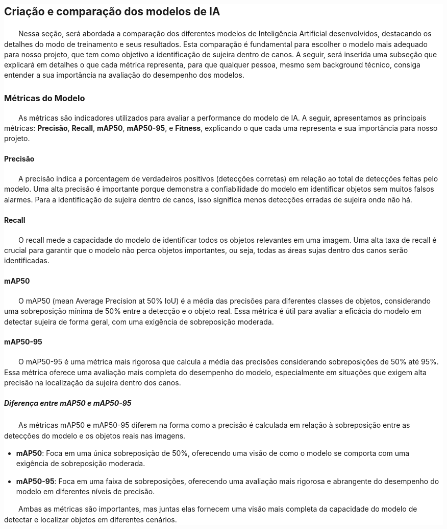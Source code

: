 ## Criação e comparação dos modelos de IA

&emsp;&emsp;Nessa seção, será abordada a comparação dos diferentes modelos de Inteligência Artificial desenvolvidos, destacando os detalhes do modo de treinamento e seus resultados. Esta comparação é fundamental para escolher o modelo mais adequado para nosso projeto, que tem como objetivo a identificação de sujeira dentro de canos. A seguir, será inserida uma subseção que explicará em detalhes o que cada métrica representa, para que qualquer pessoa, mesmo sem background técnico, consiga entender a sua importância na avaliação do desempenho dos modelos.

### Métricas do Modelo

&emsp;&emsp;As métricas são indicadores utilizados para avaliar a performance do modelo de IA. A seguir, apresentamos as principais métricas: **Precisão**, **Recall**, **mAP50**, **mAP50-95**, e **Fitness**, explicando o que cada uma representa e sua importância para nosso projeto.

#### Precisão

&emsp;&emsp;A precisão indica a porcentagem de verdadeiros positivos (detecções corretas) em relação ao total de detecções feitas pelo modelo. Uma alta precisão é importante porque demonstra a confiabilidade do modelo em identificar objetos sem muitos falsos alarmes. Para a identificação de sujeira dentro de canos, isso significa menos detecções erradas de sujeira onde não há.

#### Recall

&emsp;&emsp;O recall mede a capacidade do modelo de identificar todos os objetos relevantes em uma imagem. Uma alta taxa de recall é crucial para garantir que o modelo não perca objetos importantes, ou seja, todas as áreas sujas dentro dos canos serão identificadas.

#### mAP50

&emsp;&emsp;O mAP50 (mean Average Precision at 50% IoU) é a média das precisões para diferentes classes de objetos, considerando uma sobreposição mínima de 50% entre a detecção e o objeto real. Essa métrica é útil para avaliar a eficácia do modelo em detectar sujeira de forma geral, com uma exigência de sobreposição moderada.

#### mAP50-95

&emsp;&emsp;O mAP50-95 é uma métrica mais rigorosa que calcula a média das precisões considerando sobreposições de 50% até 95%. Essa métrica oferece uma avaliação mais completa do desempenho do modelo, especialmente em situações que exigem alta precisão na localização da sujeira dentro dos canos.

##### Diferença entre mAP50 e mAP50-95

&emsp;&emsp;As métricas mAP50 e mAP50-95 diferem na forma como a precisão é calculada em relação à sobreposição entre as detecções do modelo e os objetos reais nas imagens.

- **mAP50**: Foca em uma única sobreposição de 50%, oferecendo uma visão de como o modelo se comporta com uma exigência de sobreposição moderada.

- **mAP50-95**: Foca em uma faixa de sobreposições, oferecendo uma avaliação mais rigorosa e abrangente do desempenho do modelo em diferentes níveis de precisão.

&emsp;&emsp;Ambas as métricas são importantes, mas juntas elas fornecem uma visão mais completa da capacidade do modelo de detectar e localizar objetos em diferentes cenários.
